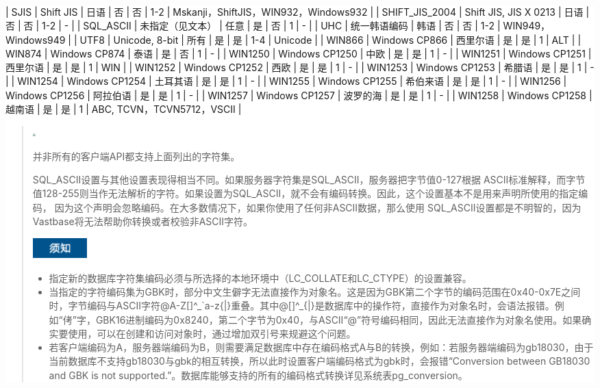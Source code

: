   | SJIS           | Shift JIS                     | 日语                   | 否                 | 否       | 1-2           | Mskanji，ShiftJIS，WIN932，Windows932 |
  | SHIFT_JIS_2004 | Shift JIS, JIS X 0213         | 日语                   | 否                 | 否       | 1-2           | -                                     |
  | SQL_ASCII      | 未指定（见文本）              | 任意                   | 是                 | 否       | 1             | -                                     |
  | UHC            | 统一韩语编码                  | 韩语                   | 否                 | 否       | 1-2           | WIN949，Windows949                    |
  | UTF8           | Unicode, 8-bit                | 所有                   | 是                 | 是       | 1-4           | Unicode                               |
  | WIN866         | Windows CP866                 | 西里尔语               | 是                 | 是       | 1             | ALT                                   |
  | WIN874         | Windows CP874                 | 泰语                   | 是                 | 否       | 1             | -                                     |
  | WIN1250        | Windows CP1250                | 中欧                   | 是                 | 是       | 1             | -                                     |
  | WIN1251        | Windows CP1251                | 西里尔语               | 是                 | 是       | 1             | WIN                                   |
  | WIN1252        | Windows CP1252                | 西欧                   | 是                 | 是       | 1             | -                                     |
  | WIN1253        | Windows CP1253                | 希腊语                 | 是                 | 是       | 1             | -                                     |
  | WIN1254        | Windows CP1254                | 土耳其语               | 是                 | 是       | 1             | -                                     |
  | WIN1255        | Windows CP1255                | 希伯来语               | 是                 | 是       | 1             | -                                     |
  | WIN1256        | Windows CP1256                | 阿拉伯语               | 是                 | 是       | 1             | -                                     |
  | WIN1257        | Windows CP1257                | 波罗的海               | 是                 | 是       | 1             | -                                     |
  | WIN1258        | Windows CP1258                | 越南语                 | 是                 | 是       | 1             | ABC, TCVN，TCVN5712，VSCII            |

  > <div align="left"><img src="image/image3.png" style="zoom:25%")</div>  
  >
  > 并非所有的客户端API都支持上面列出的字符集。
  >
  >  SQL_ASCII设置与其他设置表现得相当不同。如果服务器字符集是SQL_ASCII，服务器把字节值0-127根据 ASCII标准解释，而字节值128-255则当作无法解析的字符。如果设置为SQL_ASCII，就不会有编码转换。因此，这个设置基本不是用来声明所使用的指定编码， 因为这个声明会忽略编码。在大多数情况下，如果你使用了任何非ASCII数据，那么使用 SQL_ASCII设置都是不明智的，因为Vastbase将无法帮助你转换或者校验非ASCII字符。
  >
  > <div align="left"><img src="image/image2.png" style="zoom:25%")</div>  
  >
  > - 指定新的数据库字符集编码必须与所选择的本地环境中（LC_COLLATE和LC_CTYPE）的设置兼容。
  > - 当指定的字符编码集为GBK时，部分中文生僻字无法直接作为对象名。这是因为GBK第二个字节的编码范围在0x40-0x7E之间时，字节编码与ASCII字符@A-Z[\]^\_`a-z{|}重叠。其中@[]^_{|}是数据库中的操作符，直接作为对象名时，会语法报错。例如“侤”字，GBK16进制编码为0x8240，第二个字节为0x40，与ASCII“@”符号编码相同，因此无法直接作为对象名使用。如果确实要使用，可以在创建和访问对象时，通过增加双引号来规避这个问题。
  > - 若客户端编码为A，服务器端编码为B，则需要满足数据库中存在编码格式A与B的转换，例如：若服务器端编码为gb18030，由于当前数据库不支持gb18030与gbk的相互转换，所以此时设置客户端编码格式为gbk时，会报错“Conversion between GB18030 and GBK is not supported.”。数据库能够支持的所有的编码格式转换详见系统表pg_conversion。

